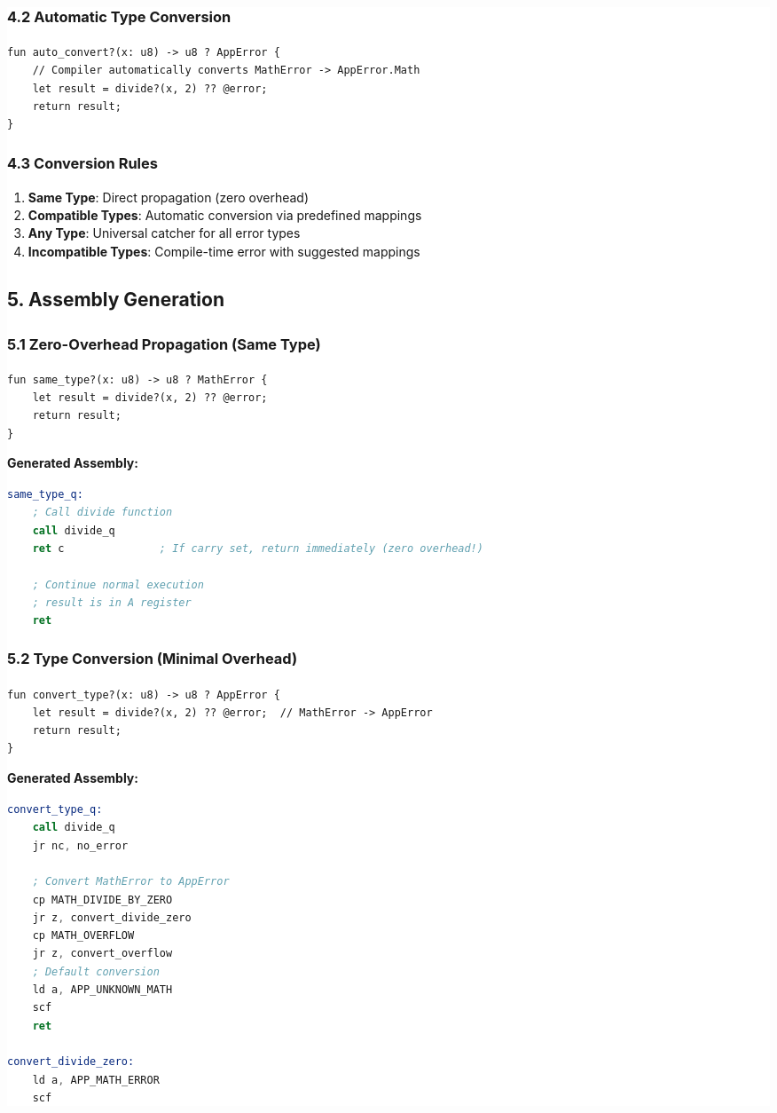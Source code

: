 ### **4.2 Automatic Type Conversion**
```minz
fun auto_convert?(x: u8) -> u8 ? AppError {
    // Compiler automatically converts MathError -> AppError.Math
    let result = divide?(x, 2) ?? @error;
    return result;
}
```

### **4.3 Conversion Rules**
1. **Same Type**: Direct propagation (zero overhead)
2. **Compatible Types**: Automatic conversion via predefined mappings
3. **Any Type**: Universal catcher for all error types
4. **Incompatible Types**: Compile-time error with suggested mappings

## **5. Assembly Generation**

### **5.1 Zero-Overhead Propagation (Same Type)**
```minz
fun same_type?(x: u8) -> u8 ? MathError {
    let result = divide?(x, 2) ?? @error;
    return result;
}
```

**Generated Assembly:**
```asm
same_type_q:
    ; Call divide function
    call divide_q
    ret c               ; If carry set, return immediately (zero overhead!)
    
    ; Continue normal execution
    ; result is in A register
    ret
```

### **5.2 Type Conversion (Minimal Overhead)**
```minz
fun convert_type?(x: u8) -> u8 ? AppError {
    let result = divide?(x, 2) ?? @error;  // MathError -> AppError
    return result;
}
```

**Generated Assembly:**
```asm
convert_type_q:
    call divide_q
    jr nc, no_error
    
    ; Convert MathError to AppError
    cp MATH_DIVIDE_BY_ZERO
    jr z, convert_divide_zero
    cp MATH_OVERFLOW  
    jr z, convert_overflow
    ; Default conversion
    ld a, APP_UNKNOWN_MATH
    scf
    ret
    
convert_divide_zero:
    ld a, APP_MATH_ERROR
    scf
```